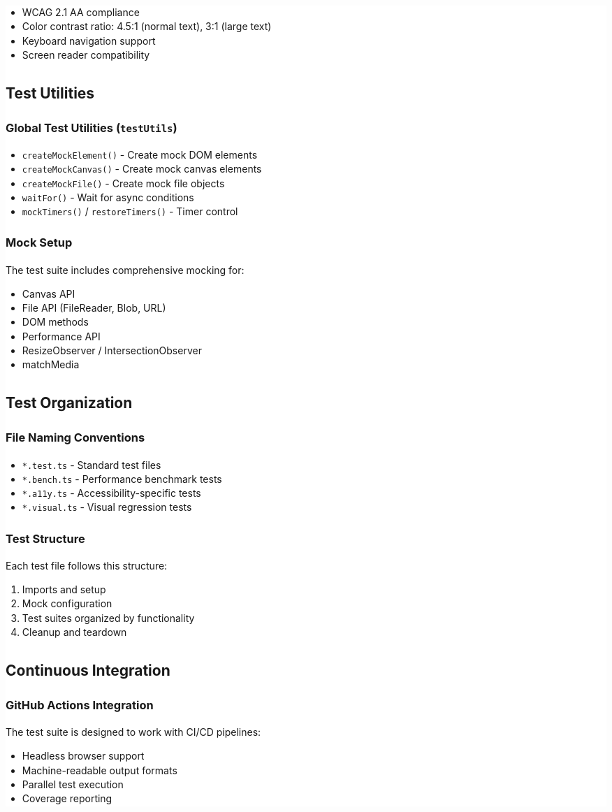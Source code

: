- WCAG 2.1 AA compliance
- Color contrast ratio: 4.5:1 (normal text), 3:1 (large text)
- Keyboard navigation support
- Screen reader compatibility

## Test Utilities

### Global Test Utilities (`testUtils`)

- `createMockElement()` - Create mock DOM elements
- `createMockCanvas()` - Create mock canvas elements
- `createMockFile()` - Create mock file objects
- `waitFor()` - Wait for async conditions
- `mockTimers()` / `restoreTimers()` - Timer control

### Mock Setup

The test suite includes comprehensive mocking for:

- Canvas API
- File API (FileReader, Blob, URL)
- DOM methods
- Performance API
- ResizeObserver / IntersectionObserver
- matchMedia

## Test Organization

### File Naming Conventions

- `*.test.ts` - Standard test files
- `*.bench.ts` - Performance benchmark tests
- `*.a11y.ts` - Accessibility-specific tests
- `*.visual.ts` - Visual regression tests

### Test Structure

Each test file follows this structure:

1. Imports and setup
2. Mock configuration
3. Test suites organized by functionality
4. Cleanup and teardown

## Continuous Integration

### GitHub Actions Integration

The test suite is designed to work with CI/CD pipelines:

- Headless browser support
- Machine-readable output formats
- Parallel test execution
- Coverage reporting
